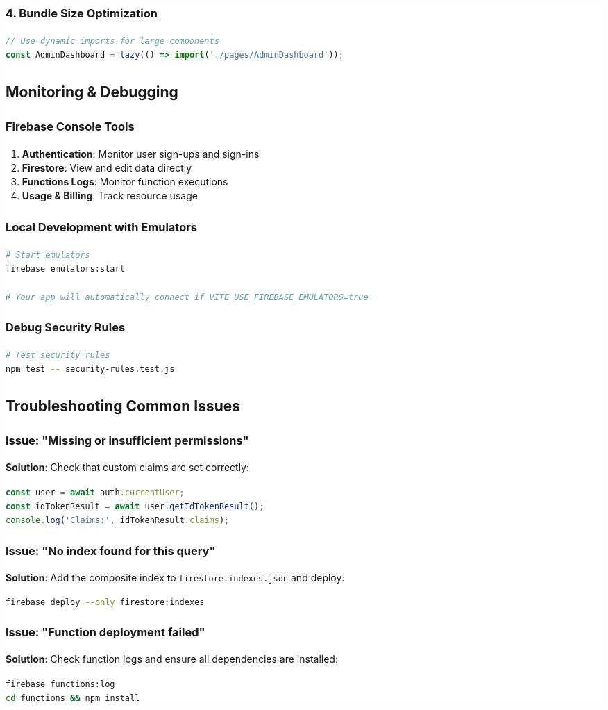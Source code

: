 ### 4. Bundle Size Optimization
```typescript
// Use dynamic imports for large components
const AdminDashboard = lazy(() => import('./pages/AdminDashboard'));
```

## Monitoring & Debugging

### Firebase Console Tools
1. **Authentication**: Monitor user sign-ups and sign-ins
2. **Firestore**: View and edit data directly
3. **Functions Logs**: Monitor function executions
4. **Usage & Billing**: Track resource usage

### Local Development with Emulators
```bash
# Start emulators
firebase emulators:start

# Your app will automatically connect if VITE_USE_FIREBASE_EMULATORS=true
```

### Debug Security Rules
```bash
# Test security rules
npm test -- security-rules.test.js
```

## Troubleshooting Common Issues

### Issue: "Missing or insufficient permissions"
**Solution**: Check that custom claims are set correctly:
```javascript
const user = await auth.currentUser;
const idTokenResult = await user.getIdTokenResult();
console.log('Claims:', idTokenResult.claims);
```

### Issue: "No index found for this query"
**Solution**: Add the composite index to `firestore.indexes.json` and deploy:
```bash
firebase deploy --only firestore:indexes
```

### Issue: "Function deployment failed"
**Solution**: Check function logs and ensure all dependencies are installed:
```bash
firebase functions:log
cd functions && npm install
```
